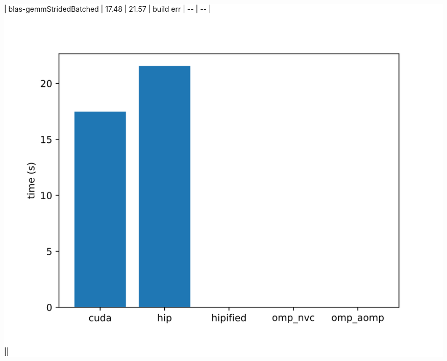 | blas-gemmStridedBatched | 17.48 | 21.57 | build err | -- | -- |![blas-gemmStridedBatched](SVGs/blas-gemmStridedBatched.svg) ||